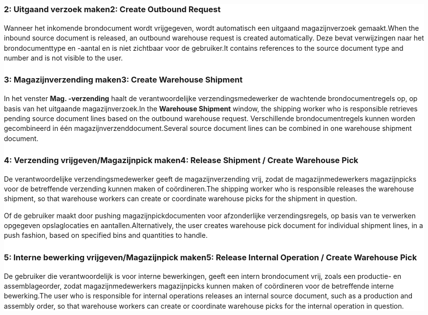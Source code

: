 ### <a name="2-create-outbound-request"></a><span data-ttu-id="c006c-177">2: Uitgaand verzoek maken</span><span class="sxs-lookup"><span data-stu-id="c006c-177">2: Create Outbound Request</span></span>  
 <span data-ttu-id="c006c-178">Wanneer het inkomende brondocument wordt vrijgegeven, wordt automatisch een uitgaand magazijnverzoek gemaakt.</span><span class="sxs-lookup"><span data-stu-id="c006c-178">When the inbound source document is released, an outbound warehouse request is created automatically.</span></span> <span data-ttu-id="c006c-179">Deze bevat verwijzingen naar het brondocumenttype en -aantal en is niet zichtbaar voor de gebruiker.</span><span class="sxs-lookup"><span data-stu-id="c006c-179">It contains references to the source document type and number and is not visible to the user.</span></span>  

### <a name="3-create-warehouse-shipment"></a><span data-ttu-id="c006c-180">3: Magazijnverzending maken</span><span class="sxs-lookup"><span data-stu-id="c006c-180">3: Create Warehouse Shipment</span></span>  
 <span data-ttu-id="c006c-181">In het venster **Mag. -verzending** haalt de verantwoordelijke verzendingsmedewerker de wachtende brondocumentregels op, op basis van het uitgaande magazijnverzoek.</span><span class="sxs-lookup"><span data-stu-id="c006c-181">In the **Warehouse Shipment** window, the shipping worker who is responsible retrieves pending source document lines based on the outbound warehouse request.</span></span> <span data-ttu-id="c006c-182">Verschillende brondocumentregels kunnen worden gecombineerd in één magazijnverzenddocument.</span><span class="sxs-lookup"><span data-stu-id="c006c-182">Several source document lines can be combined in one warehouse shipment document.</span></span>  

### <a name="4-release-shipment--create-warehouse-pick"></a><span data-ttu-id="c006c-183">4: Verzending vrijgeven/Magazijnpick maken</span><span class="sxs-lookup"><span data-stu-id="c006c-183">4: Release Shipment / Create Warehouse Pick</span></span>  
 <span data-ttu-id="c006c-184">De verantwoordelijke verzendingsmedewerker geeft de magazijnverzending vrij, zodat de magazijnmedewerkers magazijnpicks voor de betreffende verzending kunnen maken of coördineren.</span><span class="sxs-lookup"><span data-stu-id="c006c-184">The shipping worker who is responsible releases the warehouse shipment, so that warehouse workers can  create or coordinate warehouse picks for the shipment in question.</span></span>  

 <span data-ttu-id="c006c-185">Of de gebruiker maakt door pushing magazijnpickdocumenten voor afzonderlijke verzendingsregels, op basis van te verwerken opgegeven opslaglocaties en aantallen.</span><span class="sxs-lookup"><span data-stu-id="c006c-185">Alternatively, the user creates warehouse pick document for individual shipment lines, in a push fashion, based on specified bins and quantities to handle.</span></span>  

### <a name="5-release-internal-operation--create-warehouse-pick"></a><span data-ttu-id="c006c-186">5: Interne bewerking vrijgeven/Magazijnpick maken</span><span class="sxs-lookup"><span data-stu-id="c006c-186">5: Release Internal Operation / Create Warehouse Pick</span></span>  
 <span data-ttu-id="c006c-187">De gebruiker die verantwoordelijk is voor interne bewerkingen, geeft een intern brondocument vrij, zoals een productie- en assemblageorder, zodat magazijnmedewerkers magazijnpicks kunnen maken of coördineren voor de betreffende interne bewerking.</span><span class="sxs-lookup"><span data-stu-id="c006c-187">The user who is responsible for internal operations releases an internal source document, such as a production and assembly order, so that warehouse workers can create or coordinate warehouse picks for the internal operation in question.</span></span>  
